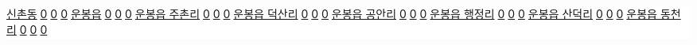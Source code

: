 
  <tr class="item">
    <td><a href="전라북도남원시신촌동">신촌동</a></td>
    <td><a href="전라북도남원시신촌동">0</a></td>
    <td><a href="전라북도남원시신촌동">0</a></td>
    <td><a href="전라북도남원시신촌동">0</a></td>
  </tr>
    

  <tr class="item">
    <td><a href="전라북도남원시운봉읍">운봉읍</a></td>
    <td><a href="전라북도남원시운봉읍">0</a></td>
    <td><a href="전라북도남원시운봉읍">0</a></td>
    <td><a href="전라북도남원시운봉읍">0</a></td>
  </tr>
    

  <tr class="item">
    <td><a href="전라북도남원시운봉읍주촌리">운봉읍 주촌리</a></td>
    <td><a href="전라북도남원시운봉읍주촌리">0</a></td>
    <td><a href="전라북도남원시운봉읍주촌리">0</a></td>
    <td><a href="전라북도남원시운봉읍주촌리">0</a></td>
  </tr>
    

  <tr class="item">
    <td><a href="전라북도남원시운봉읍덕산리">운봉읍 덕산리</a></td>
    <td><a href="전라북도남원시운봉읍덕산리">0</a></td>
    <td><a href="전라북도남원시운봉읍덕산리">0</a></td>
    <td><a href="전라북도남원시운봉읍덕산리">0</a></td>
  </tr>
    

  <tr class="item">
    <td><a href="전라북도남원시운봉읍공안리">운봉읍 공안리</a></td>
    <td><a href="전라북도남원시운봉읍공안리">0</a></td>
    <td><a href="전라북도남원시운봉읍공안리">0</a></td>
    <td><a href="전라북도남원시운봉읍공안리">0</a></td>
  </tr>
    

  <tr class="item">
    <td><a href="전라북도남원시운봉읍행정리">운봉읍 행정리</a></td>
    <td><a href="전라북도남원시운봉읍행정리">0</a></td>
    <td><a href="전라북도남원시운봉읍행정리">0</a></td>
    <td><a href="전라북도남원시운봉읍행정리">0</a></td>
  </tr>
    

  <tr class="item">
    <td><a href="전라북도남원시운봉읍산덕리">운봉읍 산덕리</a></td>
    <td><a href="전라북도남원시운봉읍산덕리">0</a></td>
    <td><a href="전라북도남원시운봉읍산덕리">0</a></td>
    <td><a href="전라북도남원시운봉읍산덕리">0</a></td>
  </tr>
    

  <tr class="item">
    <td><a href="전라북도남원시운봉읍동천리">운봉읍 동천리</a></td>
    <td><a href="전라북도남원시운봉읍동천리">0</a></td>
    <td><a href="전라북도남원시운봉읍동천리">0</a></td>
    <td><a href="전라북도남원시운봉읍동천리">0</a></td>
  </tr>
    